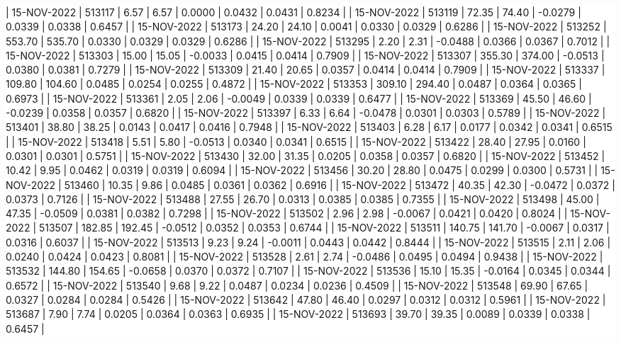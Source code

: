 | 15-NOV-2022 | 513117 | 6.57 | 6.57 | 0.0000 | 0.0432 | 0.0431 | 0.8234 |
| 15-NOV-2022 | 513119 | 72.35 | 74.40 | -0.0279 | 0.0339 | 0.0338 | 0.6457 |
| 15-NOV-2022 | 513173 | 24.20 | 24.10 | 0.0041 | 0.0330 | 0.0329 | 0.6286 |
| 15-NOV-2022 | 513252 | 553.70 | 535.70 | 0.0330 | 0.0329 | 0.0329 | 0.6286 |
| 15-NOV-2022 | 513295 | 2.20 | 2.31 | -0.0488 | 0.0366 | 0.0367 | 0.7012 |
| 15-NOV-2022 | 513303 | 15.00 | 15.05 | -0.0033 | 0.0415 | 0.0414 | 0.7909 |
| 15-NOV-2022 | 513307 | 355.30 | 374.00 | -0.0513 | 0.0380 | 0.0381 | 0.7279 |
| 15-NOV-2022 | 513309 | 21.40 | 20.65 | 0.0357 | 0.0414 | 0.0414 | 0.7909 |
| 15-NOV-2022 | 513337 | 109.80 | 104.60 | 0.0485 | 0.0254 | 0.0255 | 0.4872 |
| 15-NOV-2022 | 513353 | 309.10 | 294.40 | 0.0487 | 0.0364 | 0.0365 | 0.6973 |
| 15-NOV-2022 | 513361 | 2.05 | 2.06 | -0.0049 | 0.0339 | 0.0339 | 0.6477 |
| 15-NOV-2022 | 513369 | 45.50 | 46.60 | -0.0239 | 0.0358 | 0.0357 | 0.6820 |
| 15-NOV-2022 | 513397 | 6.33 | 6.64 | -0.0478 | 0.0301 | 0.0303 | 0.5789 |
| 15-NOV-2022 | 513401 | 38.80 | 38.25 | 0.0143 | 0.0417 | 0.0416 | 0.7948 |
| 15-NOV-2022 | 513403 | 6.28 | 6.17 | 0.0177 | 0.0342 | 0.0341 | 0.6515 |
| 15-NOV-2022 | 513418 | 5.51 | 5.80 | -0.0513 | 0.0340 | 0.0341 | 0.6515 |
| 15-NOV-2022 | 513422 | 28.40 | 27.95 | 0.0160 | 0.0301 | 0.0301 | 0.5751 |
| 15-NOV-2022 | 513430 | 32.00 | 31.35 | 0.0205 | 0.0358 | 0.0357 | 0.6820 |
| 15-NOV-2022 | 513452 | 10.42 | 9.95 | 0.0462 | 0.0319 | 0.0319 | 0.6094 |
| 15-NOV-2022 | 513456 | 30.20 | 28.80 | 0.0475 | 0.0299 | 0.0300 | 0.5731 |
| 15-NOV-2022 | 513460 | 10.35 | 9.86 | 0.0485 | 0.0361 | 0.0362 | 0.6916 |
| 15-NOV-2022 | 513472 | 40.35 | 42.30 | -0.0472 | 0.0372 | 0.0373 | 0.7126 |
| 15-NOV-2022 | 513488 | 27.55 | 26.70 | 0.0313 | 0.0385 | 0.0385 | 0.7355 |
| 15-NOV-2022 | 513498 | 45.00 | 47.35 | -0.0509 | 0.0381 | 0.0382 | 0.7298 |
| 15-NOV-2022 | 513502 | 2.96 | 2.98 | -0.0067 | 0.0421 | 0.0420 | 0.8024 |
| 15-NOV-2022 | 513507 | 182.85 | 192.45 | -0.0512 | 0.0352 | 0.0353 | 0.6744 |
| 15-NOV-2022 | 513511 | 140.75 | 141.70 | -0.0067 | 0.0317 | 0.0316 | 0.6037 |
| 15-NOV-2022 | 513513 | 9.23 | 9.24 | -0.0011 | 0.0443 | 0.0442 | 0.8444 |
| 15-NOV-2022 | 513515 | 2.11 | 2.06 | 0.0240 | 0.0424 | 0.0423 | 0.8081 |
| 15-NOV-2022 | 513528 | 2.61 | 2.74 | -0.0486 | 0.0495 | 0.0494 | 0.9438 |
| 15-NOV-2022 | 513532 | 144.80 | 154.65 | -0.0658 | 0.0370 | 0.0372 | 0.7107 |
| 15-NOV-2022 | 513536 | 15.10 | 15.35 | -0.0164 | 0.0345 | 0.0344 | 0.6572 |
| 15-NOV-2022 | 513540 | 9.68 | 9.22 | 0.0487 | 0.0234 | 0.0236 | 0.4509 |
| 15-NOV-2022 | 513548 | 69.90 | 67.65 | 0.0327 | 0.0284 | 0.0284 | 0.5426 |
| 15-NOV-2022 | 513642 | 47.80 | 46.40 | 0.0297 | 0.0312 | 0.0312 | 0.5961 |
| 15-NOV-2022 | 513687 | 7.90 | 7.74 | 0.0205 | 0.0364 | 0.0363 | 0.6935 |
| 15-NOV-2022 | 513693 | 39.70 | 39.35 | 0.0089 | 0.0339 | 0.0338 | 0.6457 |